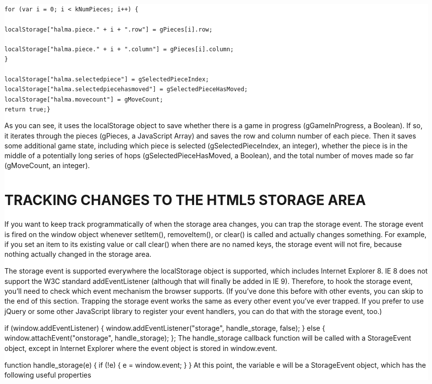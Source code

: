     for (var i = 0; i < kNumPieces; i++) {​​​​​​​​

    localStorage["halma.piece." + i + ".row"] = gPieces[i].row;
 
    localStorage["halma.piece." + i + ".column"] = gPieces[i].column;
    }​​​​​​​​

    localStorage["halma.selectedpiece"] = gSelectedPieceIndex;
    localStorage["halma.selectedpiecehasmoved"] = gSelectedPieceHasMoved;
    localStorage["halma.movecount"] = gMoveCount;
    return true;}​​​​​​​​
 
As you can see, it uses the localStorage object to save whether there is a game in progress (gGameInProgress, a Boolean). If so, it iterates through the pieces (gPieces, a JavaScript Array) and saves the row and column number of each piece. Then it saves some additional game state, including which piece is selected (gSelectedPieceIndex, an integer), whether the piece is in the middle of a potentially long series of hops (gSelectedPieceHasMoved, a Boolean), and the total number of moves made so far (gMoveCount, an integer).


# TRACKING CHANGES TO THE HTML5 STORAGE AREA
If you want to keep track programmatically of when the storage area changes, you can trap the storage event. The storage event is fired on the window object whenever setItem(), removeItem(), or clear() is called and actually changes something. For example, if you set an item to its existing value or call clear() when there are no named keys, the storage event will not fire, because nothing actually changed in the storage area.

The storage event is supported everywhere the localStorage object is supported, which includes Internet Explorer 8. IE 8 does not support the W3C standard addEventListener (although that will finally be added in IE 9). Therefore, to hook the storage event, you’ll need to check which event mechanism the browser supports. (If you’ve done this before with other events, you can skip to the end of this section. Trapping the storage event works the same as every other event you’ve ever trapped. If you prefer to use jQuery or some other JavaScript library to register your event handlers, you can do that with the storage event, too.)

if (window.addEventListener) {
  window.addEventListener("storage", handle_storage, false);
} else {
  window.attachEvent("onstorage", handle_storage);
};
The handle_storage callback function will be called with a StorageEvent object, except in Internet Explorer where the event object is stored in window.event.

function handle_storage(e) {
  if (!e) { e = window.event; }
}
At this point, the variable e will be a StorageEvent object, which has the following useful properties
